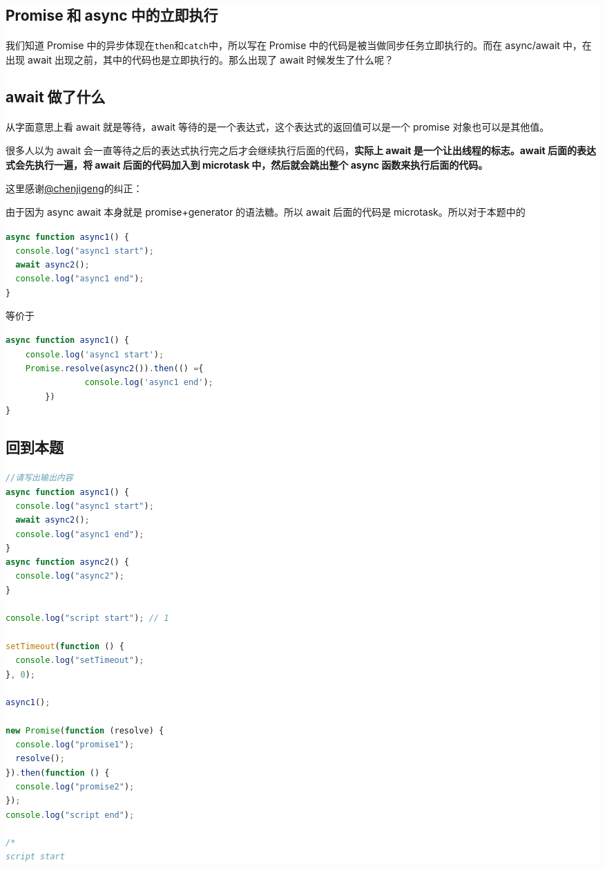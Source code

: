 ## Promise 和 async 中的立即执行

我们知道 Promise 中的异步体现在`then`和`catch`中，所以写在 Promise 中的代码是被当做同步任务立即执行的。而在 async/await 中，在出现 await 出现之前，其中的代码也是立即执行的。那么出现了 await 时候发生了什么呢？

## await 做了什么

从字面意思上看 await 就是等待，await 等待的是一个表达式，这个表达式的返回值可以是一个 promise 对象也可以是其他值。

很多人以为 await 会一直等待之后的表达式执行完之后才会继续执行后面的代码，**实际上 await 是一个让出线程的标志。await 后面的表达式会先执行一遍，将 await 后面的代码加入到 microtask 中，然后就会跳出整个 async 函数来执行后面的代码。**

这里感谢[@chenjigeng](https://github.com/chenjigeng)的纠正：

由于因为 async await 本身就是 promise+generator 的语法糖。所以 await 后面的代码是 microtask。所以对于本题中的

```javascript
async function async1() {
  console.log("async1 start");
  await async2();
  console.log("async1 end");
}
```

等价于

```javascript
async function async1() {
	console.log('async1 start');
	Promise.resolve(async2()).then(() ={
                console.log('async1 end');
        })
}
```

## 回到本题

```javascript
//请写出输出内容
async function async1() {
  console.log("async1 start");
  await async2();
  console.log("async1 end");
}
async function async2() {
  console.log("async2");
}

console.log("script start"); // 1

setTimeout(function () {
  console.log("setTimeout");
}, 0);

async1();

new Promise(function (resolve) {
  console.log("promise1");
  resolve();
}).then(function () {
  console.log("promise2");
});
console.log("script end");

/*
script start
```